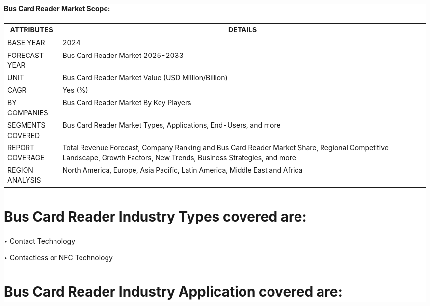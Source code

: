 <h4>Bus Card Reader Market Scope:</h4>
<table>
<tr>
<th>ATTRIBUTES</th>
<th>DETAILS</th>
</tr>
<tr>
<td>BASE YEAR</td>
<td>2024</td>
</tr>
<tr>
<td>FORECAST YEAR</td>
<td>Bus Card Reader Market 2025-2033</td>
</tr>
<tr>
<td>UNIT</td>
<td>Bus Card Reader Market Value (USD Million/Billion)</td>
<tr>
<td>CAGR</td>
<td>Yes (%)</td>
</tr>
</tr>
<tr>
<td>BY COMPANIES</td>
<td>Bus Card Reader Market By Key Players</td>
</tr>
<tr>
<td>SEGMENTS COVERED</td>
<td>Bus Card Reader Market Types, Applications, End-Users, and more</td>
</tr>
<tr>
<td>REPORT COVERAGE</td>
<td>Total Revenue Forecast, Company Ranking and Bus Card Reader Market Share, Regional Competitive Landscape, Growth Factors, New Trends, Business Strategies, and more</td>
</tr>
<tr>
<td>REGION ANALYSIS</td>
<td>North America, Europe, Asia Pacific, Latin America, Middle East and Africa</td>
</tr>
</table>

# <strong>Bus Card Reader Industry Types covered are:</strong>

‣ Contact Technology

‣ Contactless or NFC Technology

# <strong>Bus Card Reader Industry Application covered are:</strong>
